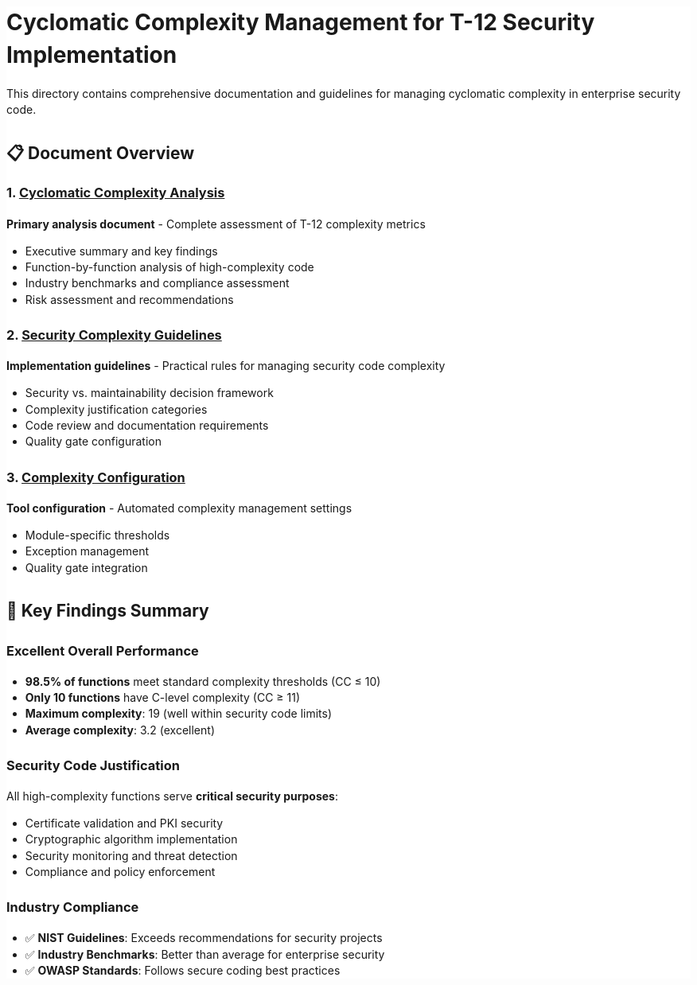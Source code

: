 # Cyclomatic Complexity Management for T-12 Security Implementation

This directory contains comprehensive documentation and guidelines for managing cyclomatic complexity in enterprise security code.

## 📋 Document Overview

### 1. [Cyclomatic Complexity Analysis](../CYCLOMATIC_COMPLEXITY_ANALYSIS.md)
**Primary analysis document** - Complete assessment of T-12 complexity metrics
- Executive summary and key findings
- Function-by-function analysis of high-complexity code
- Industry benchmarks and compliance assessment
- Risk assessment and recommendations

### 2. [Security Complexity Guidelines](../SECURITY_COMPLEXITY_GUIDELINES.md)
**Implementation guidelines** - Practical rules for managing security code complexity
- Security vs. maintainability decision framework
- Complexity justification categories
- Code review and documentation requirements
- Quality gate configuration

### 3. [Complexity Configuration](../../.complexity.yml)
**Tool configuration** - Automated complexity management settings
- Module-specific thresholds
- Exception management
- Quality gate integration

## 🎯 Key Findings Summary

### Excellent Overall Performance
- **98.5% of functions** meet standard complexity thresholds (CC ≤ 10)
- **Only 10 functions** have C-level complexity (CC ≥ 11)
- **Maximum complexity**: 19 (well within security code limits)
- **Average complexity**: 3.2 (excellent)

### Security Code Justification
All high-complexity functions serve **critical security purposes**:
- Certificate validation and PKI security
- Cryptographic algorithm implementation
- Security monitoring and threat detection
- Compliance and policy enforcement

### Industry Compliance
- ✅ **NIST Guidelines**: Exceeds recommendations for security projects
- ✅ **Industry Benchmarks**: Better than average for enterprise security
- ✅ **OWASP Standards**: Follows secure coding best practices
